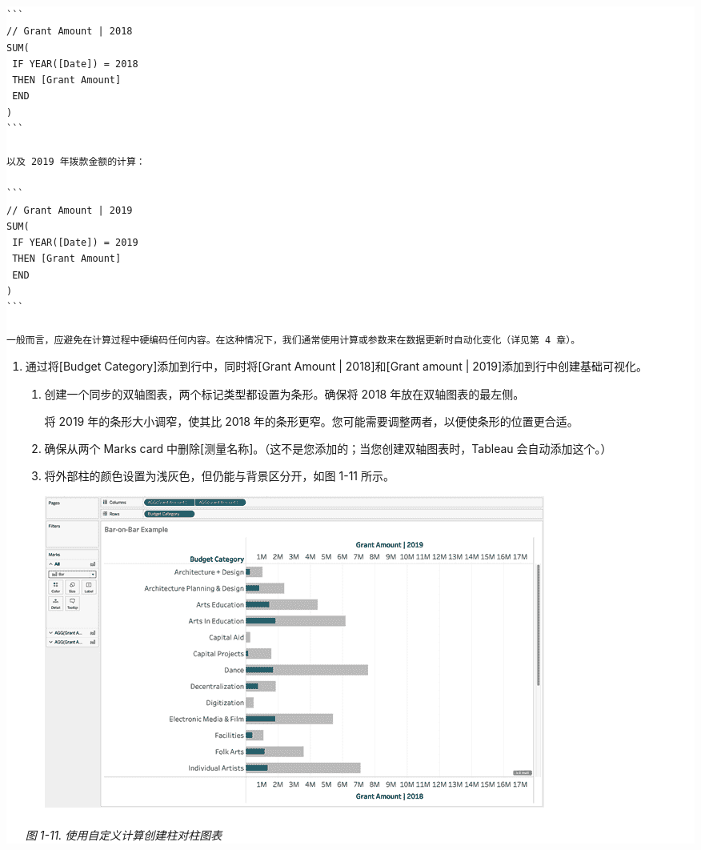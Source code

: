     ```
    // Grant Amount | 2018
    SUM(
     IF YEAR([Date]) = 2018
     THEN [Grant Amount]
     END
    )
    ```

    以及 2019 年拨款金额的计算：

    ```
    // Grant Amount | 2019
    SUM(
     IF YEAR([Date]) = 2019
     THEN [Grant Amount]
     END
    )
    ```

    一般而言，应避免在计算过程中硬编码任何内容。在这种情况下，我们通常使用计算或参数来在数据更新时自动化变化（详见第 4 章）。

1.  通过将[Budget Category]添加到行中，同时将[Grant Amount | 2018]和[Grant amount | 2019]添加到行中创建基础可视化。

    1.  创建一个同步的双轴图表，两个标记类型都设置为条形。确保将 2018 年放在双轴图表的最左侧。

        将 2019 年的条形大小调窄，使其比 2018 年的条形更窄。您可能需要调整两者，以便使条形的位置更合适。

    1.  确保从两个 Marks card 中删除[测量名称]。（这不是您添加的；当您创建双轴图表时，Tableau 会自动添加这个。）

    1.  将外部柱的颜色设置为浅灰色，但仍能与背景区分开，如图 1-11 所示。

        ![使用自定义计算创建柱对柱图表](img/TAST_0111.png)

    ###### 图 1-11\. 使用自定义计算创建柱对柱图表
